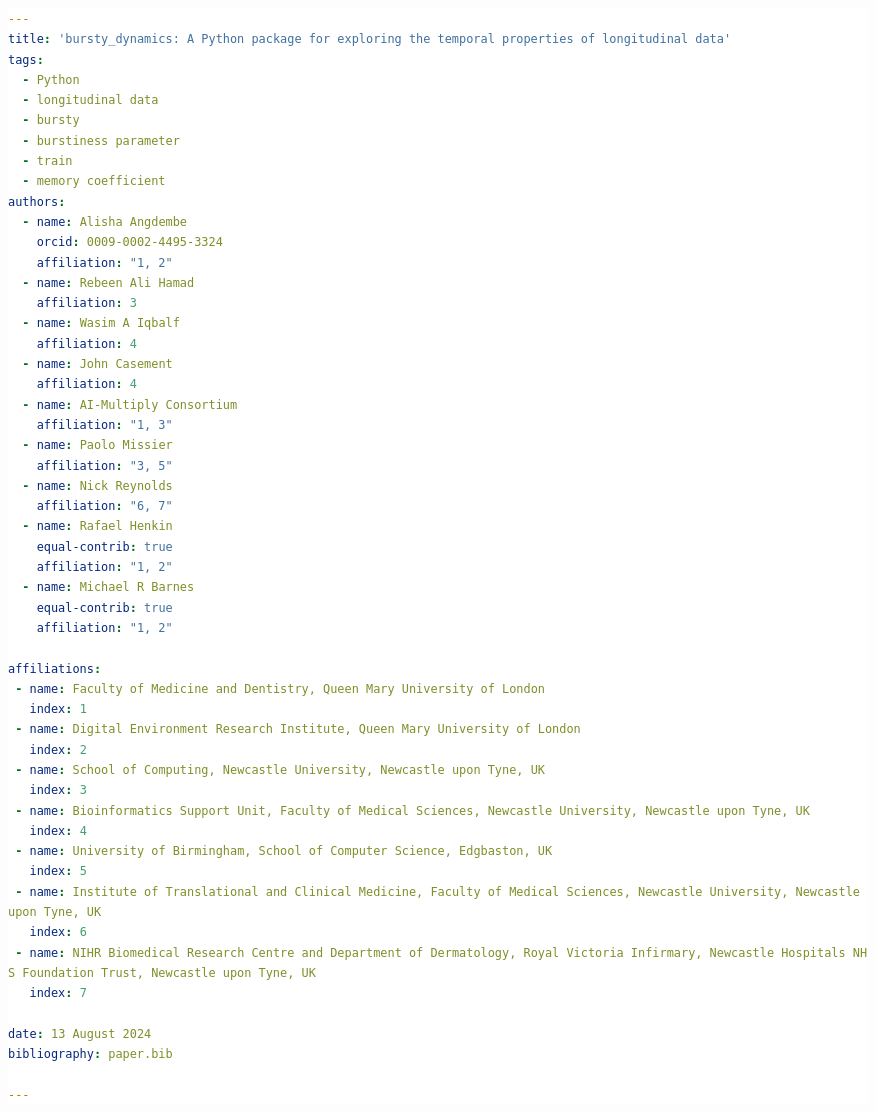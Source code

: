 ```yaml
---
title: 'bursty_dynamics: A Python package for exploring the temporal properties of longitudinal data'
tags:
  - Python
  - longitudinal data
  - bursty
  - burstiness parameter
  - train
  - memory coefficient
authors:
  - name: Alisha Angdembe
    orcid: 0009-0002-4495-3324
    affiliation: "1, 2" 
  - name: Rebeen Ali Hamad
    affiliation: 3
  - name: Wasim A Iqbalf
    affiliation: 4
  - name: John Casement
    affiliation: 4
  - name: AI-Multiply Consortium
    affiliation: "1, 3"
  - name: Paolo Missier
    affiliation: "3, 5"
  - name: Nick Reynolds
    affiliation: "6, 7"
  - name: Rafael Henkin
    equal-contrib: true
    affiliation: "1, 2"
  - name: Michael R Barnes
    equal-contrib: true
    affiliation: "1, 2"
    
affiliations:
 - name: Faculty of Medicine and Dentistry, Queen Mary University of London
   index: 1
 - name: Digital Environment Research Institute, Queen Mary University of London
   index: 2
 - name: School of Computing, Newcastle University, Newcastle upon Tyne, UK
   index: 3
 - name: Bioinformatics Support Unit, Faculty of Medical Sciences, Newcastle University, Newcastle upon Tyne, UK
   index: 4
 - name: University of Birmingham, School of Computer Science, Edgbaston, UK
   index: 5
 - name: Institute of Translational and Clinical Medicine, Faculty of Medical Sciences, Newcastle University, Newcastle upon Tyne, UK
   index: 6
 - name: NIHR Biomedical Research Centre and Department of Dermatology, Royal Victoria Infirmary, Newcastle Hospitals NHS Foundation Trust, Newcastle upon Tyne, UK
   index: 7

date: 13 August 2024
bibliography: paper.bib

---
```
